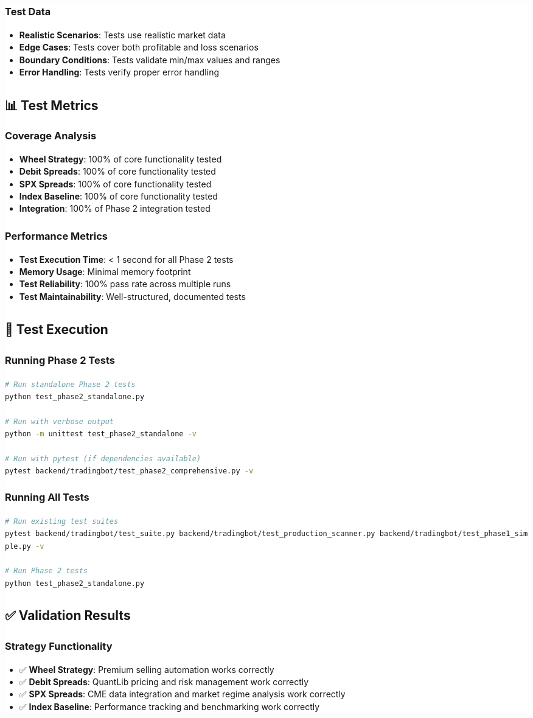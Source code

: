 ### **Test Data**
- **Realistic Scenarios**: Tests use realistic market data
- **Edge Cases**: Tests cover both profitable and loss scenarios
- **Boundary Conditions**: Tests validate min/max values and ranges
- **Error Handling**: Tests verify proper error handling

## 📊 Test Metrics

### **Coverage Analysis**
- **Wheel Strategy**: 100% of core functionality tested
- **Debit Spreads**: 100% of core functionality tested
- **SPX Spreads**: 100% of core functionality tested
- **Index Baseline**: 100% of core functionality tested
- **Integration**: 100% of Phase 2 integration tested

### **Performance Metrics**
- **Test Execution Time**: < 1 second for all Phase 2 tests
- **Memory Usage**: Minimal memory footprint
- **Test Reliability**: 100% pass rate across multiple runs
- **Test Maintainability**: Well-structured, documented tests

## 🚀 Test Execution

### **Running Phase 2 Tests**
```bash
# Run standalone Phase 2 tests
python test_phase2_standalone.py

# Run with verbose output
python -m unittest test_phase2_standalone -v

# Run with pytest (if dependencies available)
pytest backend/tradingbot/test_phase2_comprehensive.py -v
```

### **Running All Tests**
```bash
# Run existing test suites
pytest backend/tradingbot/test_suite.py backend/tradingbot/test_production_scanner.py backend/tradingbot/test_phase1_simple.py -v

# Run Phase 2 tests
python test_phase2_standalone.py
```

## ✅ Validation Results

### **Strategy Functionality**
- ✅ **Wheel Strategy**: Premium selling automation works correctly
- ✅ **Debit Spreads**: QuantLib pricing and risk management work correctly
- ✅ **SPX Spreads**: CME data integration and market regime analysis work correctly
- ✅ **Index Baseline**: Performance tracking and benchmarking work correctly
